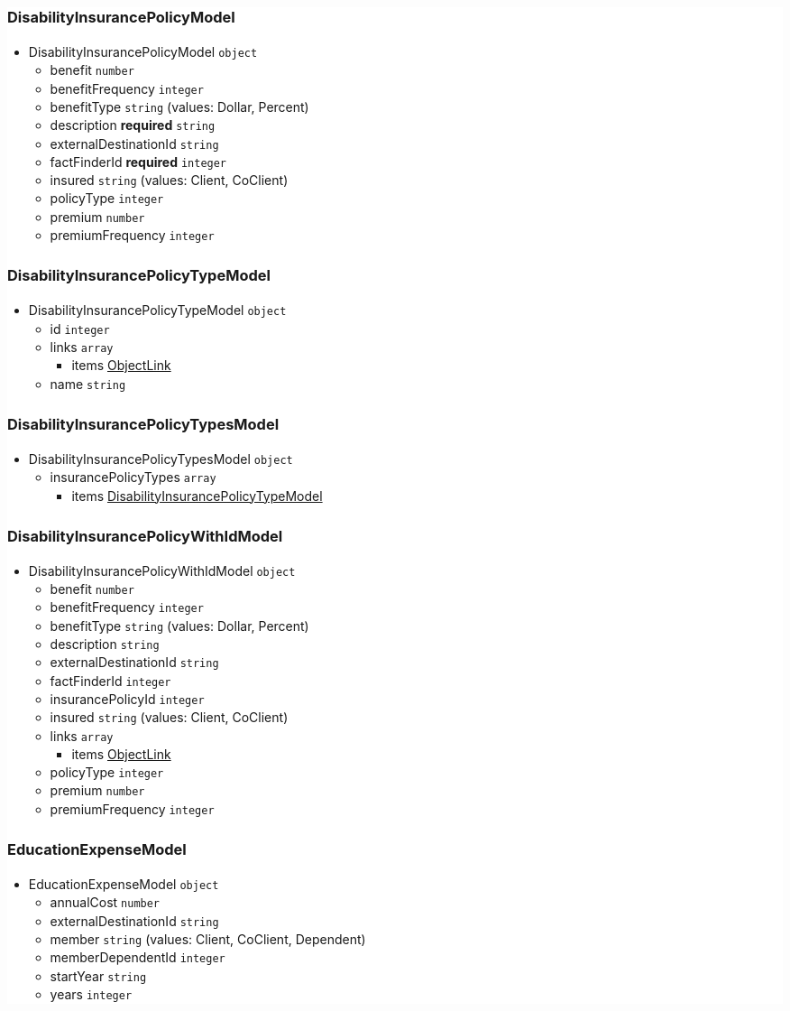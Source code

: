 ### DisabilityInsurancePolicyModel
* DisabilityInsurancePolicyModel `object`
  * benefit `number`
  * benefitFrequency `integer`
  * benefitType `string` (values: Dollar, Percent)
  * description **required** `string`
  * externalDestinationId `string`
  * factFinderId **required** `integer`
  * insured `string` (values: Client, CoClient)
  * policyType `integer`
  * premium `number`
  * premiumFrequency `integer`

### DisabilityInsurancePolicyTypeModel
* DisabilityInsurancePolicyTypeModel `object`
  * id `integer`
  * links `array`
    * items [ObjectLink](#objectlink)
  * name `string`

### DisabilityInsurancePolicyTypesModel
* DisabilityInsurancePolicyTypesModel `object`
  * insurancePolicyTypes `array`
    * items [DisabilityInsurancePolicyTypeModel](#disabilityinsurancepolicytypemodel)

### DisabilityInsurancePolicyWithIdModel
* DisabilityInsurancePolicyWithIdModel `object`
  * benefit `number`
  * benefitFrequency `integer`
  * benefitType `string` (values: Dollar, Percent)
  * description `string`
  * externalDestinationId `string`
  * factFinderId `integer`
  * insurancePolicyId `integer`
  * insured `string` (values: Client, CoClient)
  * links `array`
    * items [ObjectLink](#objectlink)
  * policyType `integer`
  * premium `number`
  * premiumFrequency `integer`

### EducationExpenseModel
* EducationExpenseModel `object`
  * annualCost `number`
  * externalDestinationId `string`
  * member `string` (values: Client, CoClient, Dependent)
  * memberDependentId `integer`
  * startYear `string`
  * years `integer`
